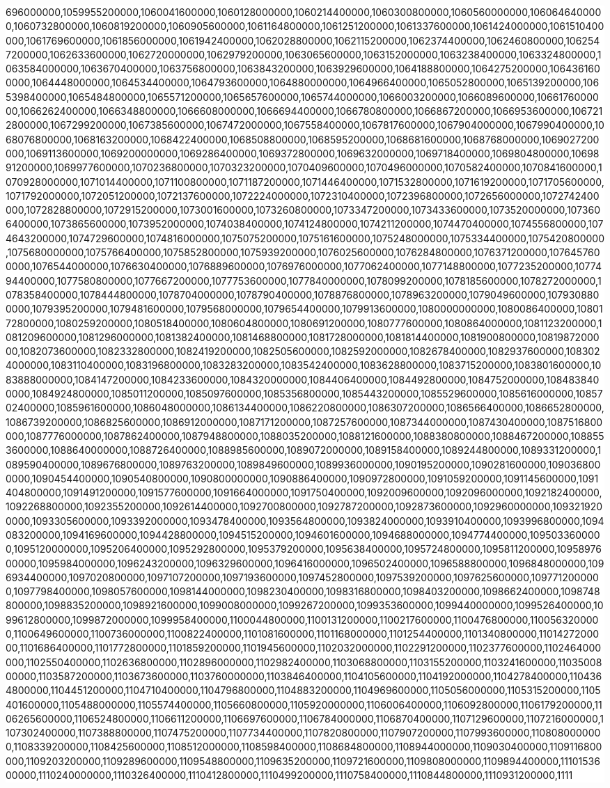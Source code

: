 696000000,1059955200000,1060041600000,1060128000000,1060214400000,1060300800000,1060560000000,1060646400000,1060732800000,1060819200000,1060905600000,1061164800000,1061251200000,1061337600000,1061424000000,1061510400000,1061769600000,1061856000000,1061942400000,1062028800000,1062115200000,1062374400000,1062460800000,1062547200000,1062633600000,1062720000000,1062979200000,1063065600000,1063152000000,1063238400000,1063324800000,1063584000000,1063670400000,1063756800000,1063843200000,1063929600000,1064188800000,1064275200000,1064361600000,1064448000000,1064534400000,1064793600000,1064880000000,1064966400000,1065052800000,1065139200000,1065398400000,1065484800000,1065571200000,1065657600000,1065744000000,1066003200000,1066089600000,1066176000000,1066262400000,1066348800000,1066608000000,1066694400000,1066780800000,1066867200000,1066953600000,1067212800000,1067299200000,1067385600000,1067472000000,1067558400000,1067817600000,1067904000000,1067990400000,1068076800000,1068163200000,1068422400000,1068508800000,1068595200000,1068681600000,1068768000000,1069027200000,1069113600000,1069200000000,1069286400000,1069372800000,1069632000000,1069718400000,1069804800000,1069891200000,1069977600000,1070236800000,1070323200000,1070409600000,1070496000000,1070582400000,1070841600000,1070928000000,1071014400000,1071100800000,1071187200000,1071446400000,1071532800000,1071619200000,1071705600000,1071792000000,1072051200000,1072137600000,1072224000000,1072310400000,1072396800000,1072656000000,1072742400000,1072828800000,1072915200000,1073001600000,1073260800000,1073347200000,1073433600000,1073520000000,1073606400000,1073865600000,1073952000000,1074038400000,1074124800000,1074211200000,1074470400000,1074556800000,1074643200000,1074729600000,1074816000000,1075075200000,1075161600000,1075248000000,1075334400000,1075420800000,1075680000000,1075766400000,1075852800000,1075939200000,1076025600000,1076284800000,1076371200000,1076457600000,1076544000000,1076630400000,1076889600000,1076976000000,1077062400000,1077148800000,1077235200000,1077494400000,1077580800000,1077667200000,1077753600000,1077840000000,1078099200000,1078185600000,1078272000000,1078358400000,1078444800000,1078704000000,1078790400000,1078876800000,1078963200000,1079049600000,1079308800000,1079395200000,1079481600000,1079568000000,1079654400000,1079913600000,1080000000000,1080086400000,1080172800000,1080259200000,1080518400000,1080604800000,1080691200000,1080777600000,1080864000000,1081123200000,1081209600000,1081296000000,1081382400000,1081468800000,1081728000000,1081814400000,1081900800000,1081987200000,1082073600000,1082332800000,1082419200000,1082505600000,1082592000000,1082678400000,1082937600000,1083024000000,1083110400000,1083196800000,1083283200000,1083542400000,1083628800000,1083715200000,1083801600000,1083888000000,1084147200000,1084233600000,1084320000000,1084406400000,1084492800000,1084752000000,1084838400000,1084924800000,1085011200000,1085097600000,1085356800000,1085443200000,1085529600000,1085616000000,1085702400000,1085961600000,1086048000000,1086134400000,1086220800000,1086307200000,1086566400000,1086652800000,1086739200000,1086825600000,1086912000000,1087171200000,1087257600000,1087344000000,1087430400000,1087516800000,1087776000000,1087862400000,1087948800000,1088035200000,1088121600000,1088380800000,1088467200000,1088553600000,1088640000000,1088726400000,1088985600000,1089072000000,1089158400000,1089244800000,1089331200000,1089590400000,1089676800000,1089763200000,1089849600000,1089936000000,1090195200000,1090281600000,1090368000000,1090454400000,1090540800000,1090800000000,1090886400000,1090972800000,1091059200000,1091145600000,1091404800000,1091491200000,1091577600000,1091664000000,1091750400000,1092009600000,1092096000000,1092182400000,1092268800000,1092355200000,1092614400000,1092700800000,1092787200000,1092873600000,1092960000000,1093219200000,1093305600000,1093392000000,1093478400000,1093564800000,1093824000000,1093910400000,1093996800000,1094083200000,1094169600000,1094428800000,1094515200000,1094601600000,1094688000000,1094774400000,1095033600000,1095120000000,1095206400000,1095292800000,1095379200000,1095638400000,1095724800000,1095811200000,1095897600000,1095984000000,1096243200000,1096329600000,1096416000000,1096502400000,1096588800000,1096848000000,1096934400000,1097020800000,1097107200000,1097193600000,1097452800000,1097539200000,1097625600000,1097712000000,1097798400000,1098057600000,1098144000000,1098230400000,1098316800000,1098403200000,1098662400000,1098748800000,1098835200000,1098921600000,1099008000000,1099267200000,1099353600000,1099440000000,1099526400000,1099612800000,1099872000000,1099958400000,1100044800000,1100131200000,1100217600000,1100476800000,1100563200000,1100649600000,1100736000000,1100822400000,1101081600000,1101168000000,1101254400000,1101340800000,1101427200000,1101686400000,1101772800000,1101859200000,1101945600000,1102032000000,1102291200000,1102377600000,1102464000000,1102550400000,1102636800000,1102896000000,1102982400000,1103068800000,1103155200000,1103241600000,1103500800000,1103587200000,1103673600000,1103760000000,1103846400000,1104105600000,1104192000000,1104278400000,1104364800000,1104451200000,1104710400000,1104796800000,1104883200000,1104969600000,1105056000000,1105315200000,1105401600000,1105488000000,1105574400000,1105660800000,1105920000000,1106006400000,1106092800000,1106179200000,1106265600000,1106524800000,1106611200000,1106697600000,1106784000000,1106870400000,1107129600000,1107216000000,1107302400000,1107388800000,1107475200000,1107734400000,1107820800000,1107907200000,1107993600000,1108080000000,1108339200000,1108425600000,1108512000000,1108598400000,1108684800000,1108944000000,1109030400000,1109116800000,1109203200000,1109289600000,1109548800000,1109635200000,1109721600000,1109808000000,1109894400000,1110153600000,1110240000000,1110326400000,1110412800000,1110499200000,1110758400000,1110844800000,1110931200000,1111